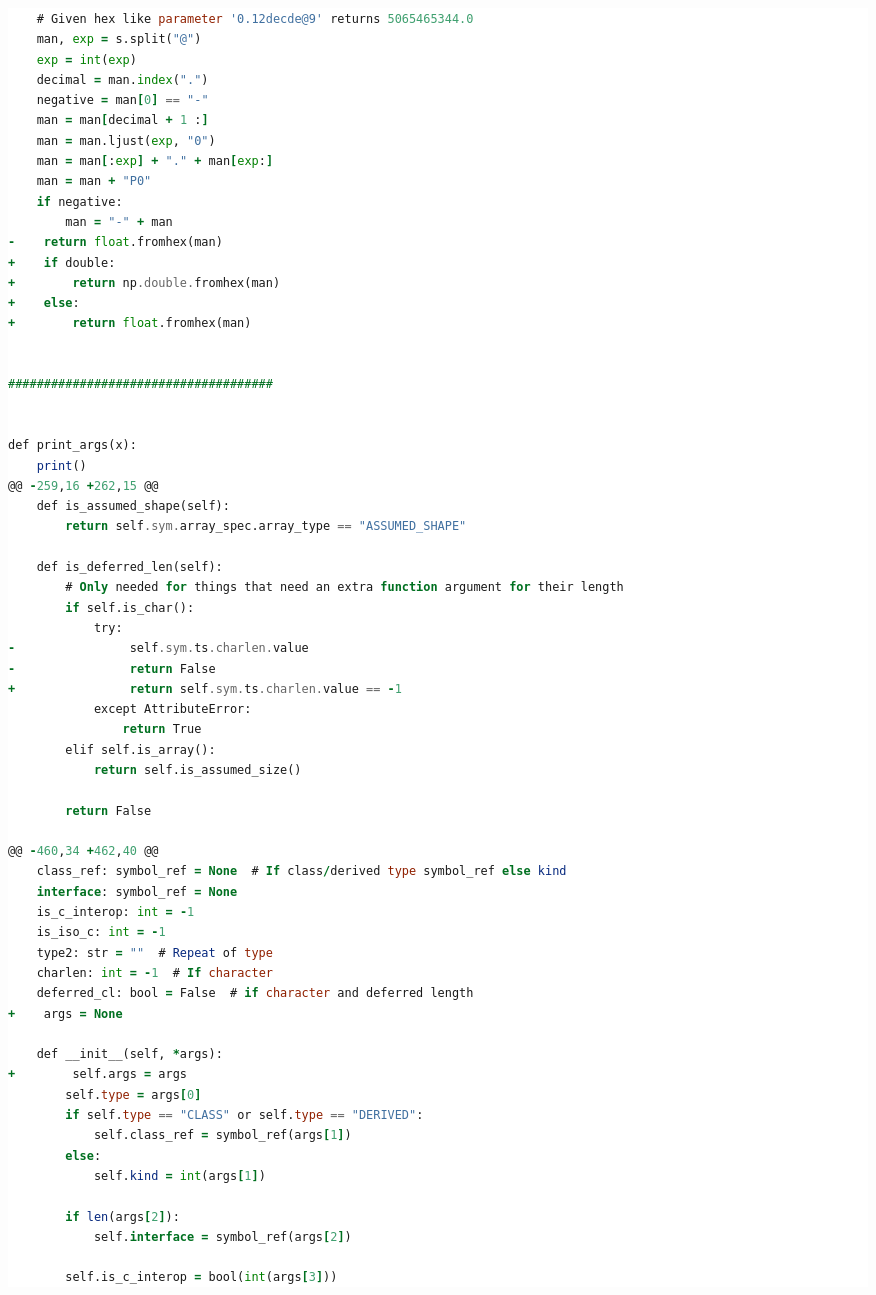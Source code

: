  ````fortran
     # Given hex like parameter '0.12decde@9' returns 5065465344.0
     man, exp = s.split("@")
     exp = int(exp)
     decimal = man.index(".")
     negative = man[0] == "-"
     man = man[decimal + 1 :]
     man = man.ljust(exp, "0")
     man = man[:exp] + "." + man[exp:]
     man = man + "P0"
     if negative:
         man = "-" + man
-    return float.fromhex(man)
+    if double:
+        return np.double.fromhex(man)
+    else:
+        return float.fromhex(man)
 
 
 #####################################
 
 
 def print_args(x):
     print()
@@ -259,16 +262,15 @@
     def is_assumed_shape(self):
         return self.sym.array_spec.array_type == "ASSUMED_SHAPE"
 
     def is_deferred_len(self):
         # Only needed for things that need an extra function argument for their length
         if self.is_char():
             try:
-                self.sym.ts.charlen.value
-                return False
+                return self.sym.ts.charlen.value == -1
             except AttributeError:
                 return True
         elif self.is_array():
             return self.is_assumed_size()
 
         return False
 
@@ -460,34 +462,40 @@
     class_ref: symbol_ref = None  # If class/derived type symbol_ref else kind
     interface: symbol_ref = None
     is_c_interop: int = -1
     is_iso_c: int = -1
     type2: str = ""  # Repeat of type
     charlen: int = -1  # If character
     deferred_cl: bool = False  # if character and deferred length
+    args = None
 
     def __init__(self, *args):
+        self.args = args
         self.type = args[0]
         if self.type == "CLASS" or self.type == "DERIVED":
             self.class_ref = symbol_ref(args[1])
         else:
             self.kind = int(args[1])
 
         if len(args[2]):
             self.interface = symbol_ref(args[2])
 
         self.is_c_interop = bool(int(args[3]))
 ````